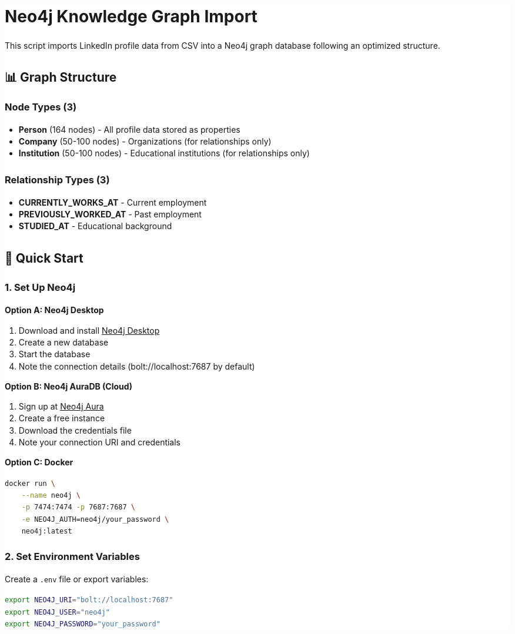 # Neo4j Knowledge Graph Import

This script imports LinkedIn profile data from CSV into a Neo4j graph database following an optimized structure.

## 📊 Graph Structure

### Node Types (3)
- **Person** (164 nodes) - All profile data stored as properties
- **Company** (50-100 nodes) - Organizations (for relationships only)
- **Institution** (50-100 nodes) - Educational institutions (for relationships only)

### Relationship Types (3)
- **CURRENTLY_WORKS_AT** - Current employment
- **PREVIOUSLY_WORKED_AT** - Past employment
- **STUDIED_AT** - Educational background

## 🚀 Quick Start

### 1. Set Up Neo4j

**Option A: Neo4j Desktop**
1. Download and install [Neo4j Desktop](https://neo4j.com/download/)
2. Create a new database
3. Start the database
4. Note the connection details (bolt://localhost:7687 by default)

**Option B: Neo4j AuraDB (Cloud)**
1. Sign up at [Neo4j Aura](https://neo4j.com/cloud/aura/)
2. Create a free instance
3. Download the credentials file
4. Note your connection URI and credentials

**Option C: Docker**
```bash
docker run \
    --name neo4j \
    -p 7474:7474 -p 7687:7687 \
    -e NEO4J_AUTH=neo4j/your_password \
    neo4j:latest
```

### 2. Set Environment Variables

Create a `.env` file or export variables:

```bash
export NEO4J_URI="bolt://localhost:7687"
export NEO4J_USER="neo4j"
export NEO4J_PASSWORD="your_password"
```
